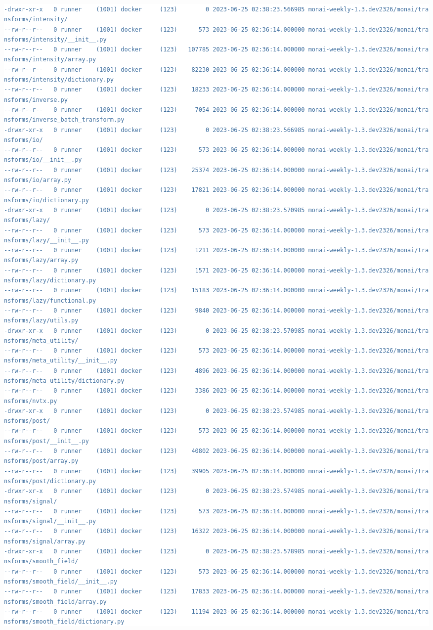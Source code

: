 ```diff
-drwxr-xr-x   0 runner    (1001) docker     (123)        0 2023-06-25 02:38:23.566985 monai-weekly-1.3.dev2326/monai/transforms/intensity/
--rw-r--r--   0 runner    (1001) docker     (123)      573 2023-06-25 02:36:14.000000 monai-weekly-1.3.dev2326/monai/transforms/intensity/__init__.py
--rw-r--r--   0 runner    (1001) docker     (123)   107785 2023-06-25 02:36:14.000000 monai-weekly-1.3.dev2326/monai/transforms/intensity/array.py
--rw-r--r--   0 runner    (1001) docker     (123)    82230 2023-06-25 02:36:14.000000 monai-weekly-1.3.dev2326/monai/transforms/intensity/dictionary.py
--rw-r--r--   0 runner    (1001) docker     (123)    18233 2023-06-25 02:36:14.000000 monai-weekly-1.3.dev2326/monai/transforms/inverse.py
--rw-r--r--   0 runner    (1001) docker     (123)     7054 2023-06-25 02:36:14.000000 monai-weekly-1.3.dev2326/monai/transforms/inverse_batch_transform.py
-drwxr-xr-x   0 runner    (1001) docker     (123)        0 2023-06-25 02:38:23.566985 monai-weekly-1.3.dev2326/monai/transforms/io/
--rw-r--r--   0 runner    (1001) docker     (123)      573 2023-06-25 02:36:14.000000 monai-weekly-1.3.dev2326/monai/transforms/io/__init__.py
--rw-r--r--   0 runner    (1001) docker     (123)    25374 2023-06-25 02:36:14.000000 monai-weekly-1.3.dev2326/monai/transforms/io/array.py
--rw-r--r--   0 runner    (1001) docker     (123)    17821 2023-06-25 02:36:14.000000 monai-weekly-1.3.dev2326/monai/transforms/io/dictionary.py
-drwxr-xr-x   0 runner    (1001) docker     (123)        0 2023-06-25 02:38:23.570985 monai-weekly-1.3.dev2326/monai/transforms/lazy/
--rw-r--r--   0 runner    (1001) docker     (123)      573 2023-06-25 02:36:14.000000 monai-weekly-1.3.dev2326/monai/transforms/lazy/__init__.py
--rw-r--r--   0 runner    (1001) docker     (123)     1211 2023-06-25 02:36:14.000000 monai-weekly-1.3.dev2326/monai/transforms/lazy/array.py
--rw-r--r--   0 runner    (1001) docker     (123)     1571 2023-06-25 02:36:14.000000 monai-weekly-1.3.dev2326/monai/transforms/lazy/dictionary.py
--rw-r--r--   0 runner    (1001) docker     (123)    15183 2023-06-25 02:36:14.000000 monai-weekly-1.3.dev2326/monai/transforms/lazy/functional.py
--rw-r--r--   0 runner    (1001) docker     (123)     9840 2023-06-25 02:36:14.000000 monai-weekly-1.3.dev2326/monai/transforms/lazy/utils.py
-drwxr-xr-x   0 runner    (1001) docker     (123)        0 2023-06-25 02:38:23.570985 monai-weekly-1.3.dev2326/monai/transforms/meta_utility/
--rw-r--r--   0 runner    (1001) docker     (123)      573 2023-06-25 02:36:14.000000 monai-weekly-1.3.dev2326/monai/transforms/meta_utility/__init__.py
--rw-r--r--   0 runner    (1001) docker     (123)     4896 2023-06-25 02:36:14.000000 monai-weekly-1.3.dev2326/monai/transforms/meta_utility/dictionary.py
--rw-r--r--   0 runner    (1001) docker     (123)     3386 2023-06-25 02:36:14.000000 monai-weekly-1.3.dev2326/monai/transforms/nvtx.py
-drwxr-xr-x   0 runner    (1001) docker     (123)        0 2023-06-25 02:38:23.574985 monai-weekly-1.3.dev2326/monai/transforms/post/
--rw-r--r--   0 runner    (1001) docker     (123)      573 2023-06-25 02:36:14.000000 monai-weekly-1.3.dev2326/monai/transforms/post/__init__.py
--rw-r--r--   0 runner    (1001) docker     (123)    40802 2023-06-25 02:36:14.000000 monai-weekly-1.3.dev2326/monai/transforms/post/array.py
--rw-r--r--   0 runner    (1001) docker     (123)    39905 2023-06-25 02:36:14.000000 monai-weekly-1.3.dev2326/monai/transforms/post/dictionary.py
-drwxr-xr-x   0 runner    (1001) docker     (123)        0 2023-06-25 02:38:23.574985 monai-weekly-1.3.dev2326/monai/transforms/signal/
--rw-r--r--   0 runner    (1001) docker     (123)      573 2023-06-25 02:36:14.000000 monai-weekly-1.3.dev2326/monai/transforms/signal/__init__.py
--rw-r--r--   0 runner    (1001) docker     (123)    16322 2023-06-25 02:36:14.000000 monai-weekly-1.3.dev2326/monai/transforms/signal/array.py
-drwxr-xr-x   0 runner    (1001) docker     (123)        0 2023-06-25 02:38:23.578985 monai-weekly-1.3.dev2326/monai/transforms/smooth_field/
--rw-r--r--   0 runner    (1001) docker     (123)      573 2023-06-25 02:36:14.000000 monai-weekly-1.3.dev2326/monai/transforms/smooth_field/__init__.py
--rw-r--r--   0 runner    (1001) docker     (123)    17833 2023-06-25 02:36:14.000000 monai-weekly-1.3.dev2326/monai/transforms/smooth_field/array.py
--rw-r--r--   0 runner    (1001) docker     (123)    11194 2023-06-25 02:36:14.000000 monai-weekly-1.3.dev2326/monai/transforms/smooth_field/dictionary.py
```